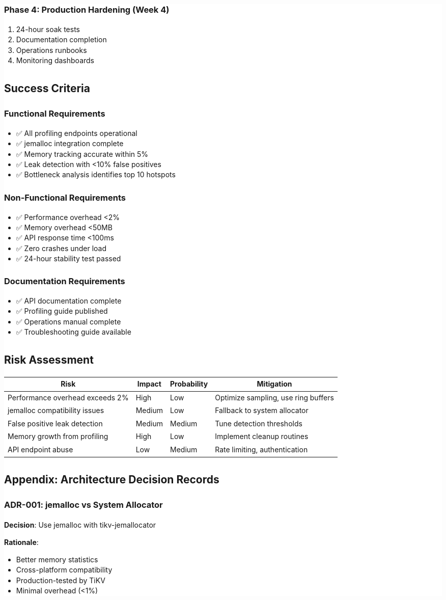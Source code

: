### Phase 4: Production Hardening (Week 4)
1. 24-hour soak tests
2. Documentation completion
3. Operations runbooks
4. Monitoring dashboards

## Success Criteria

### Functional Requirements
- ✅ All profiling endpoints operational
- ✅ jemalloc integration complete
- ✅ Memory tracking accurate within 5%
- ✅ Leak detection with <10% false positives
- ✅ Bottleneck analysis identifies top 10 hotspots

### Non-Functional Requirements
- ✅ Performance overhead <2%
- ✅ Memory overhead <50MB
- ✅ API response time <100ms
- ✅ Zero crashes under load
- ✅ 24-hour stability test passed

### Documentation Requirements
- ✅ API documentation complete
- ✅ Profiling guide published
- ✅ Operations manual complete
- ✅ Troubleshooting guide available

## Risk Assessment

| Risk | Impact | Probability | Mitigation |
|------|--------|-------------|------------|
| Performance overhead exceeds 2% | High | Low | Optimize sampling, use ring buffers |
| jemalloc compatibility issues | Medium | Low | Fallback to system allocator |
| False positive leak detection | Medium | Medium | Tune detection thresholds |
| Memory growth from profiling | High | Low | Implement cleanup routines |
| API endpoint abuse | Low | Medium | Rate limiting, authentication |

## Appendix: Architecture Decision Records

### ADR-001: jemalloc vs System Allocator

**Decision**: Use jemalloc with tikv-jemallocator

**Rationale**:
- Better memory statistics
- Cross-platform compatibility
- Production-tested by TiKV
- Minimal overhead (<1%)
